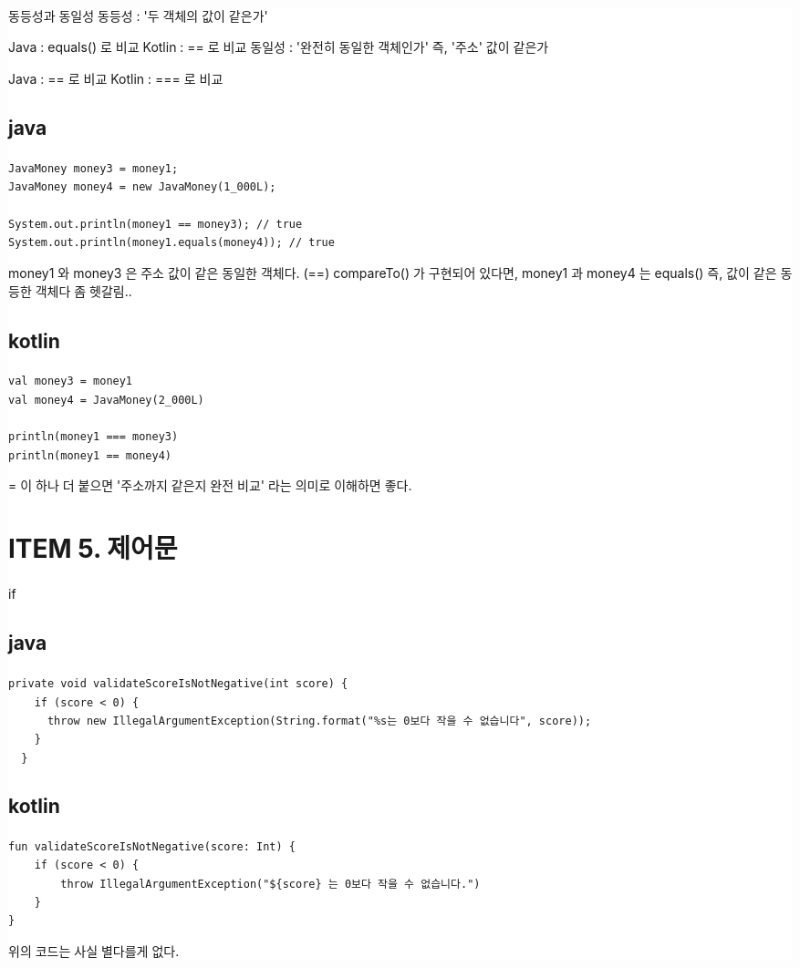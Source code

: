 동등성과 동일성
동등성 : '두 객체의 값이 같은가'

Java : equals() 로 비교
Kotlin : == 로 비교
동일성 : '완전히 동일한 객체인가' 즉, '주소' 값이 같은가

Java : == 로 비교
Kotlin : === 로 비교

## java
```
JavaMoney money3 = money1;
JavaMoney money4 = new JavaMoney(1_000L);

System.out.println(money1 == money3); // true
System.out.println(money1.equals(money4)); // true
```
money1 와 money3 은 주소 값이 같은 동일한 객체다. (==)
compareTo() 가 구현되어 있다면, money1 과 money4 는 equals() 즉, 값이 같은 동등한 객체다
좀 헷갈림..

## kotlin
```
val money3 = money1
val money4 = JavaMoney(2_000L)

println(money1 === money3)
println(money1 == money4)
```
= 이 하나 더 붙으면 '주소까지 같은지 완전 비교' 라는 의미로 이해하면 좋다.


# ITEM 5. 제어문

if
## java
```
private void validateScoreIsNotNegative(int score) {
    if (score < 0) {
      throw new IllegalArgumentException(String.format("%s는 0보다 작을 수 없습니다", score));
    }
  }
```
## kotlin
```
fun validateScoreIsNotNegative(score: Int) {
    if (score < 0) {
        throw IllegalArgumentException("${score} 는 0보다 작을 수 없습니다.")
    }
}
```
위의 코드는 사실 별다를게 없다.
